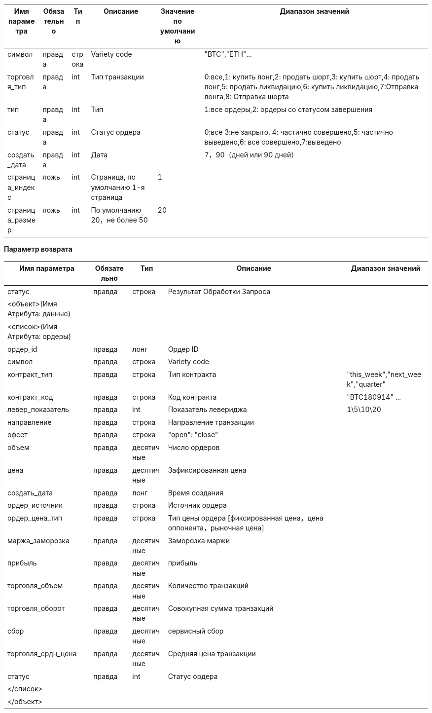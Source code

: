 
| **Имя параметра** | **Обязательно** | **Тип** | **Описание**                    | **Значение по умолчанию** | **Диапазон значений**                                              |
| ------------------ | ------------- | -------- | --------------------------- | ----------- | ------------------------------------------------------------ |
| символ             | правда          | строка   | Variety code                |             | "BTC","ETH"...                                               |
| торговля_тип         | правда          | int      | Тип транзакции            |             | 0:все,1: купить лонг,2: продать шорт,3: купить шорт,4: продать лонг,5: продать ликвидацию,6: купить ликвидацию,7:Отправка лонга,8: Отправка шорта |
| тип               | правда          | int      | Тип                        |             | 1:все ордеры,2: ордеры со статусом завершения                      |
| статус             | правда          | int      | Статус ордера                |             | 0:все 3:не закрыто, 4: частично совершено,5: частично выведено,6: все совершено,7:выведено |
| создать_дата        | правда          | int      | Дата                        |             | 7，90（дней или 90 дней）                                    |
| страница_индекс         | ложь         | int      | Страница, по умолчанию 1-я страница      | 1           |                                                              |
| страница_размер          | ложь         | int      | По умолчанию 20，не более 50 | 20          |


**Параметр возврата**

| **Имя параметра**               | **Обязательно** | **Тип** | **Описание**                                                     | **Диапазон значений**                   |
| -------------------------------- | ------------- | -------- | ------------------------------------------------------------ | --------------------------------- |
| статус                           | правда          | строка   | Результат Обработки Запроса                                    |                                   |
| \<объект\>(Имя Атрибута: данные) |               |          |                                                              |                                   |
| \<список\>(Имя Атрибута: ордеры) |               |          |                                                              |                                   |
| ордер_id                         | правда          | лонг     | Ордер ID                                                     |                                   |
| символ                           | правда          | строка   | Variety code                                                 |                                   |
| контракт_тип                    | правда          | строка   | Тип контракта                                                | "this_week","next_week","quarter" |
| контракт_код                    | правда          | строка   | Код контракта                                                | "BTC180914" ...                   |
| левер_показатель                       | правда          | int      | Показатель левериджа                                                | 1\\5\\10\\20                      |
| направление                        | правда          | строка   | Направление транзакции                                        |                                   |
| офсет                           | правда          | строка   | "open": "close"                                              |                                   |
| объем                           | правда          | десятичные  | Число ордеров                                              |                                   |
| цена                            | правда          | десятичные  | Зафиксированная цена                                              |                                   |
| создать_дата                      | правда          | лонг     | Время создания                                                |                                   |
| ордер_источник                     | правда          | строка   | Источник ордера                                                 |                                   |
| ордер_цена_тип                 | правда          | строка   | Тип цены ордера [фиксированная цена，цена оппонента，рыночная цена] |                                   |
| маржа_заморозка                    | правда          | десятичные  | Заморозка маржи                                                |                                   |
| прибыль                           | правда          | десятичные  | прибыль                                                       |                                   |
| торговля_объем                     | правда          | десятичные  | Количество транзакций                                         |                                   |
| торговля_оборот                   | правда          | десятичные  | Совокупная сумма транзакций                                         |                                   |
| сбор                              | правда          | десятичные  | сервисный сбор                                                   |                                   |
| торговля_срдн_цена                  | правда          | десятичные  | Средняя цена транзакции                                    |                                   |
| статус                           | правда          | int      | Статус ордера                                                 |                                   |
| \</список\>                        |               |          |                                                              |                                   |
| \</объект\>                      |               |          |                                                              |                                   |